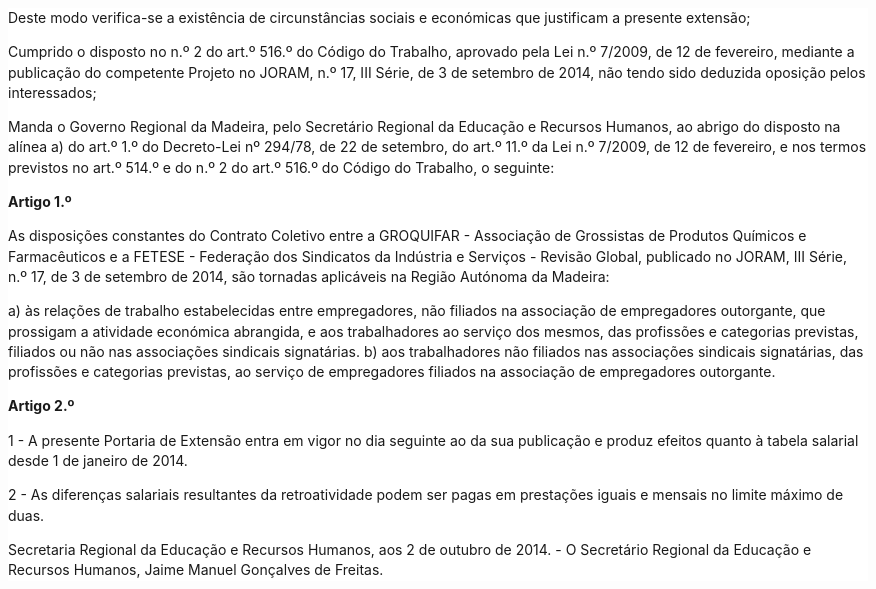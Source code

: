 
Deste modo verifica-se a existência de circunstâncias
sociais e económicas que justificam a presente extensão;


Cumprido o disposto no n.º 2 do art.º 516.º do Código do
Trabalho, aprovado pela Lei n.º 7/2009, de 12 de fevereiro,
mediante a publicação do competente Projeto no JORAM,
n.º 17, III Série, de 3 de setembro de 2014, não tendo sido
deduzida oposição pelos interessados;


Manda o Governo Regional da Madeira, pelo Secretário
Regional da Educação e Recursos Humanos, ao abrigo do
disposto na alínea a) do art.º 1.º do Decreto-Lei nº 294/78, de
22 de setembro, do art.º 11.º da Lei n.º 7/2009, de 12 de fevereiro, e nos termos previstos no art.º 514.º e do n.º 2 do art.º
516.º do Código do Trabalho, o seguinte:


**Artigo 1.º**


As disposições constantes do Contrato Coletivo entre a
GROQUIFAR - Associação de Grossistas de Produtos
Químicos e Farmacêuticos e a FETESE - Federação dos
Sindicatos da Indústria e Serviços - Revisão Global, publicado no JORAM, III Série, n.º 17, de 3 de setembro de 2014,
são tornadas aplicáveis na Região Autónoma da Madeira:


a) às relações de trabalho estabelecidas entre empregadores,
não filiados na associação de empregadores outorgante, que
prossigam a atividade económica abrangida, e aos trabalhadores ao serviço dos mesmos, das profissões e categorias
previstas, filiados ou não nas associações sindicais signatárias.
b) aos trabalhadores não filiados nas associações sindicais signatárias, das profissões e categorias previstas, ao serviço de
empregadores filiados na associação de empregadores
outorgante.


**Artigo 2.º**


1 - A presente Portaria de Extensão entra em vigor no dia
seguinte ao da sua publicação e produz efeitos quanto à tabela salarial desde 1 de janeiro de 2014.


2 - As diferenças salariais resultantes da retroatividade podem
ser pagas em prestações iguais e mensais no limite máximo de duas.


Secretaria Regional da Educação e Recursos Humanos, aos 2 de
outubro de 2014. - O Secretário Regional da Educação e Recursos
Humanos, Jaime Manuel Gonçalves de Freitas.

